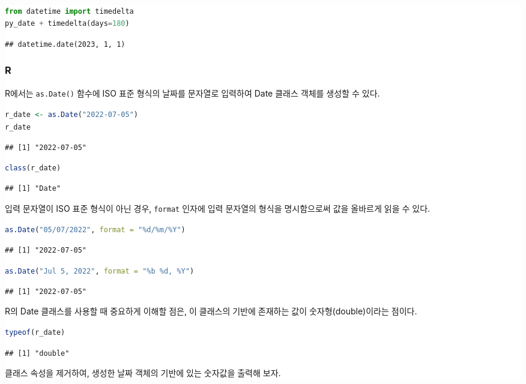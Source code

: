 
```python
from datetime import timedelta
py_date + timedelta(days=180)
```

```
## datetime.date(2023, 1, 1)
```


### R

R에서는 `as.Date()` 함수에 ISO 표준 형식의 날짜를 문자열로 입력하여 Date 클래스 객체를 생성할 수 있다.


```r
r_date <- as.Date("2022-07-05")
r_date
```

```
## [1] "2022-07-05"
```

```r
class(r_date)
```

```
## [1] "Date"
```

입력 문자열이 ISO 표준 형식이 아닌 경우, `format` 인자에 입력 문자열의 형식을 명시함으로써 값을 올바르게 읽을 수 있다.


```r
as.Date("05/07/2022", format = "%d/%m/%Y")
```

```
## [1] "2022-07-05"
```

```r
as.Date("Jul 5, 2022", format = "%b %d, %Y")
```

```
## [1] "2022-07-05"
```

R의 Date 클래스를 사용할 때 중요하게 이해할 점은, 이 클래스의 기반에 존재하는 값이 숫자형(double)이라는 점이다.


```r
typeof(r_date)
```

```
## [1] "double"
```

클래스 속성을 제거하여, 생성한 날짜 객체의 기반에 있는 숫자값을 출력해 보자.
